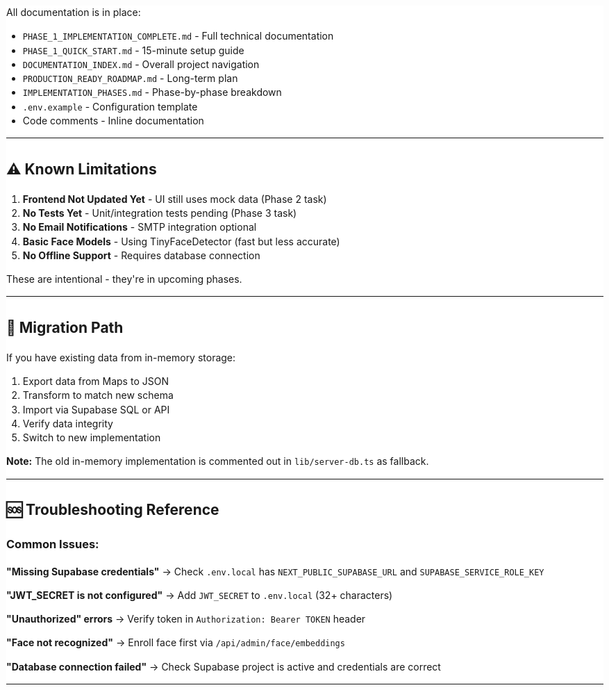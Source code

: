 All documentation is in place:

- `PHASE_1_IMPLEMENTATION_COMPLETE.md` - Full technical documentation
- `PHASE_1_QUICK_START.md` - 15-minute setup guide
- `DOCUMENTATION_INDEX.md` - Overall project navigation
- `PRODUCTION_READY_ROADMAP.md` - Long-term plan
- `IMPLEMENTATION_PHASES.md` - Phase-by-phase breakdown
- `.env.example` - Configuration template
- Code comments - Inline documentation

---

## ⚠️ Known Limitations

1. **Frontend Not Updated Yet** - UI still uses mock data (Phase 2 task)
2. **No Tests Yet** - Unit/integration tests pending (Phase 3 task)
3. **No Email Notifications** - SMTP integration optional
4. **Basic Face Models** - Using TinyFaceDetector (fast but less accurate)
5. **No Offline Support** - Requires database connection

These are intentional - they're in upcoming phases.

---

## 🔄 Migration Path

If you have existing data from in-memory storage:

1. Export data from Maps to JSON
2. Transform to match new schema
3. Import via Supabase SQL or API
4. Verify data integrity
5. Switch to new implementation

**Note:** The old in-memory implementation is commented out in `lib/server-db.ts` as fallback.

---

## 🆘 Troubleshooting Reference

### Common Issues:

**"Missing Supabase credentials"**
→ Check `.env.local` has `NEXT_PUBLIC_SUPABASE_URL` and `SUPABASE_SERVICE_ROLE_KEY`

**"JWT_SECRET is not configured"**
→ Add `JWT_SECRET` to `.env.local` (32+ characters)

**"Unauthorized" errors**
→ Verify token in `Authorization: Bearer TOKEN` header

**"Face not recognized"**
→ Enroll face first via `/api/admin/face/embeddings`

**"Database connection failed"**
→ Check Supabase project is active and credentials are correct

---